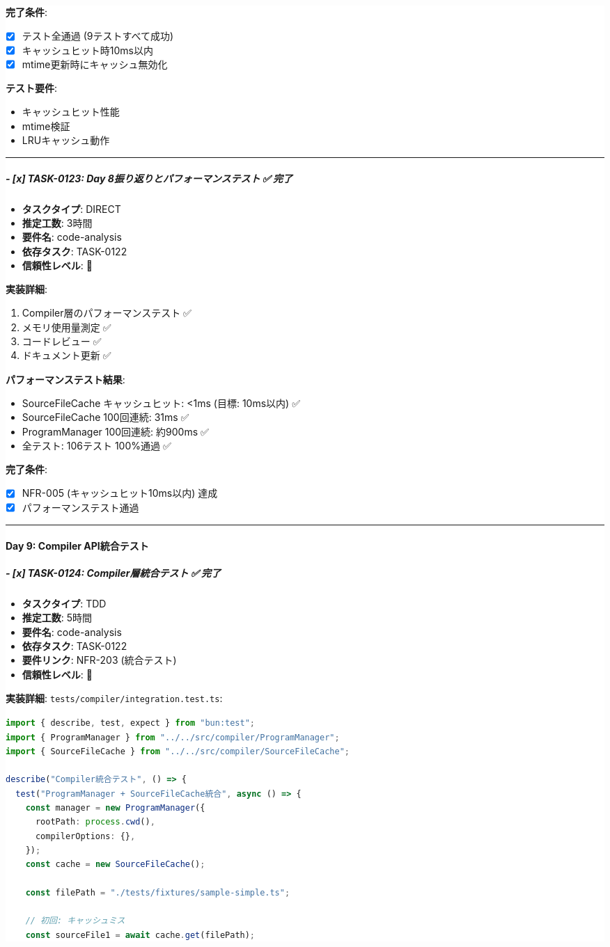 **完了条件**:
- [x] テスト全通過 (9テストすべて成功)
- [x] キャッシュヒット時10ms以内
- [x] mtime更新時にキャッシュ無効化

**テスト要件**:
- キャッシュヒット性能
- mtime検証
- LRUキャッシュ動作

---

##### - [x] TASK-0123: Day 8振り返りとパフォーマンステスト ✅ **完了**
- **タスクタイプ**: DIRECT
- **推定工数**: 3時間
- **要件名**: code-analysis
- **依存タスク**: TASK-0122
- **信頼性レベル**: 🔵

**実装詳細**:
1. Compiler層のパフォーマンステスト ✅
2. メモリ使用量測定 ✅
3. コードレビュー ✅
4. ドキュメント更新 ✅

**パフォーマンステスト結果**:
- SourceFileCache キャッシュヒット: <1ms (目標: 10ms以内) ✅
- SourceFileCache 100回連続: 31ms ✅
- ProgramManager 100回連続: 約900ms ✅
- 全テスト: 106テスト 100%通過 ✅

**完了条件**:
- [x] NFR-005 (キャッシュヒット10ms以内) 達成
- [x] パフォーマンステスト通過

---

#### Day 9: Compiler API統合テスト

##### - [x] TASK-0124: Compiler層統合テスト ✅ **完了**
- **タスクタイプ**: TDD
- **推定工数**: 5時間
- **要件名**: code-analysis
- **依存タスク**: TASK-0122
- **要件リンク**: NFR-203 (統合テスト)
- **信頼性レベル**: 🔵

**実装詳細**:
`tests/compiler/integration.test.ts`:
```typescript
import { describe, test, expect } from "bun:test";
import { ProgramManager } from "../../src/compiler/ProgramManager";
import { SourceFileCache } from "../../src/compiler/SourceFileCache";

describe("Compiler統合テスト", () => {
  test("ProgramManager + SourceFileCache統合", async () => {
    const manager = new ProgramManager({
      rootPath: process.cwd(),
      compilerOptions: {},
    });
    const cache = new SourceFileCache();

    const filePath = "./tests/fixtures/sample-simple.ts";

    // 初回: キャッシュミス
    const sourceFile1 = await cache.get(filePath);

```